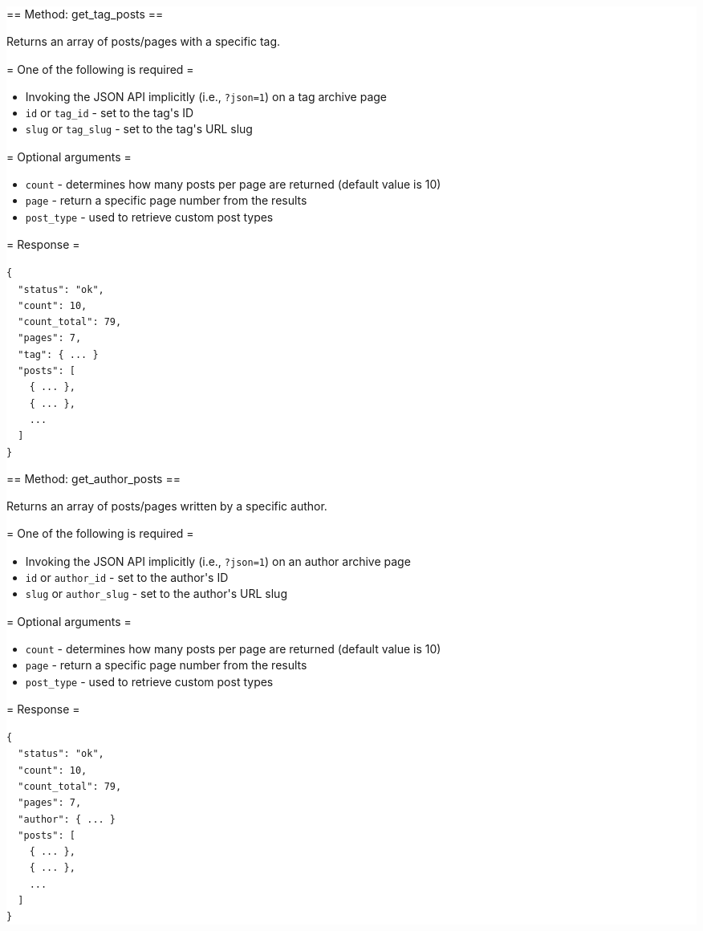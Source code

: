 
== Method: get_tag_posts ==

Returns an array of posts/pages with a specific tag.

= One of the following is required =

* Invoking the JSON API implicitly (i.e., `?json=1`) on a tag archive page
* `id` or `tag_id` - set to the tag's ID
* `slug` or `tag_slug` - set to the tag's URL slug

= Optional arguments =

* `count` - determines how many posts per page are returned (default value is 10)
* `page` - return a specific page number from the results
* `post_type` - used to retrieve custom post types

= Response =

    {
      "status": "ok",
      "count": 10,
      "count_total": 79,
      "pages": 7,
      "tag": { ... }
      "posts": [
        { ... },
        { ... },
        ...
      ]
    }


== Method: get_author_posts ==

Returns an array of posts/pages written by a specific author.

= One of the following is required =

* Invoking the JSON API implicitly (i.e., `?json=1`) on an author archive page
* `id` or `author_id` - set to the author's ID
* `slug` or `author_slug` - set to the author's URL slug

= Optional arguments =

* `count` - determines how many posts per page are returned (default value is 10)
* `page` - return a specific page number from the results
* `post_type` - used to retrieve custom post types

= Response =

    {
      "status": "ok",
      "count": 10,
      "count_total": 79,
      "pages": 7,
      "author": { ... }
      "posts": [
        { ... },
        { ... },
        ...
      ]
    }
